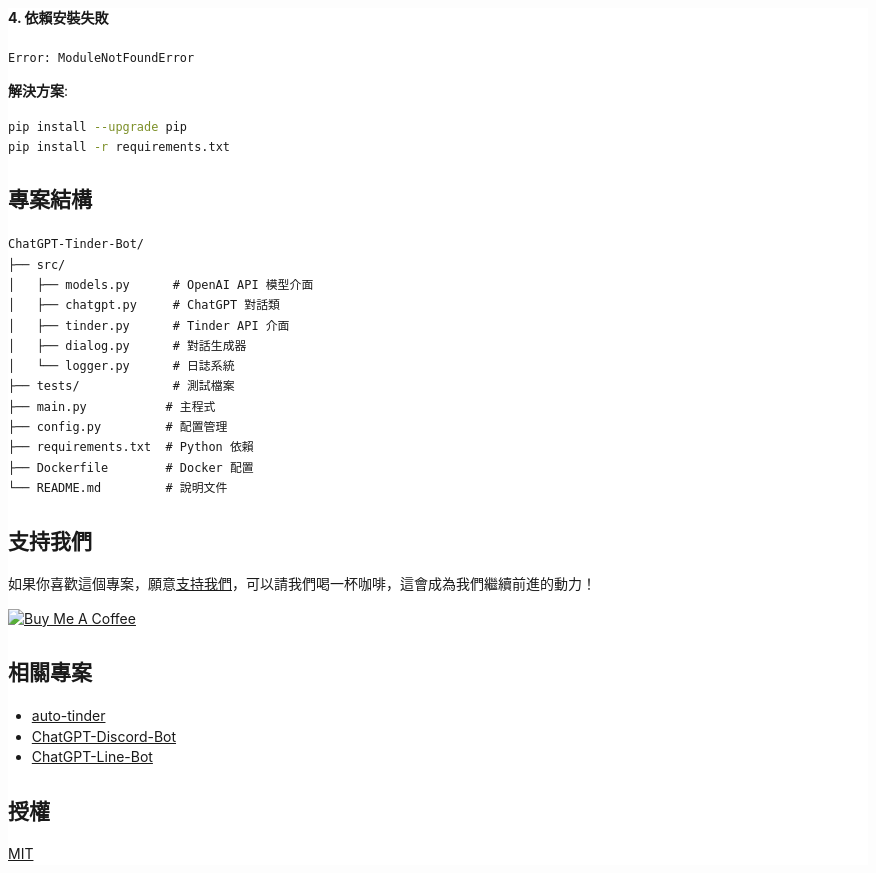 #### 4. 依賴安裝失敗
```
Error: ModuleNotFoundError
```
**解決方案**:
```bash
pip install --upgrade pip
pip install -r requirements.txt
```

## 專案結構
```
ChatGPT-Tinder-Bot/
├── src/
│   ├── models.py      # OpenAI API 模型介面
│   ├── chatgpt.py     # ChatGPT 對話類
│   ├── tinder.py      # Tinder API 介面
│   ├── dialog.py      # 對話生成器
│   └── logger.py      # 日誌系統
├── tests/             # 測試檔案
├── main.py           # 主程式
├── config.py         # 配置管理
├── requirements.txt  # Python 依賴
├── Dockerfile        # Docker 配置
└── README.md         # 說明文件
```

## 支持我們
如果你喜歡這個專案，願意[支持我們](https://www.buymeacoffee.com/explainthis)，可以請我們喝一杯咖啡，這會成為我們繼續前進的動力！

[<a href="https://www.buymeacoffee.com/explainthis" target="_blank"><img src="https://cdn.buymeacoffee.com/buttons/v2/default-yellow.png" height="45px" width="162px" alt="Buy Me A Coffee"></a>](https://www.buymeacoffee.com/explainthis)


## 相關專案
- [auto-tinder](https://github.com/joelbarmettlerUZH/auto-tinder/tree/master)
- [ChatGPT-Discord-Bot](https://github.com/TheExplainthis/ChatGPT-Discord-Bot)
- [ChatGPT-Line-Bot](https://github.com/TheExplainthis/ChatGPT-Line-Bot)

## 授權
[MIT](LICENSE)
